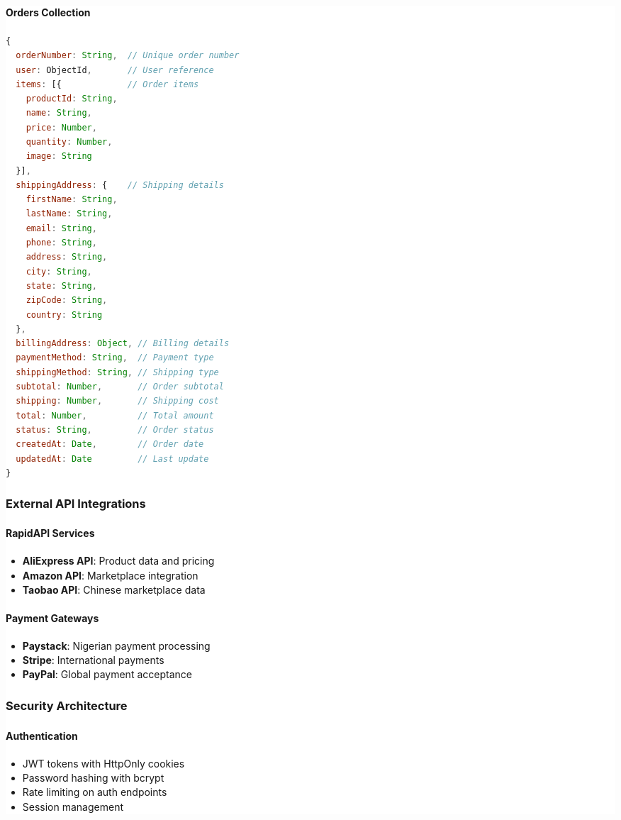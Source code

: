 #### Orders Collection
```javascript
{
  orderNumber: String,  // Unique order number
  user: ObjectId,       // User reference
  items: [{             // Order items
    productId: String,
    name: String,
    price: Number,
    quantity: Number,
    image: String
  }],
  shippingAddress: {    // Shipping details
    firstName: String,
    lastName: String,
    email: String,
    phone: String,
    address: String,
    city: String,
    state: String,
    zipCode: String,
    country: String
  },
  billingAddress: Object, // Billing details
  paymentMethod: String,  // Payment type
  shippingMethod: String, // Shipping type
  subtotal: Number,       // Order subtotal
  shipping: Number,       // Shipping cost
  total: Number,          // Total amount
  status: String,         // Order status
  createdAt: Date,        // Order date
  updatedAt: Date         // Last update
}
```

### External API Integrations

#### RapidAPI Services
- **AliExpress API**: Product data and pricing
- **Amazon API**: Marketplace integration
- **Taobao API**: Chinese marketplace data

#### Payment Gateways
- **Paystack**: Nigerian payment processing
- **Stripe**: International payments
- **PayPal**: Global payment acceptance

### Security Architecture

#### Authentication
- JWT tokens with HttpOnly cookies
- Password hashing with bcrypt
- Rate limiting on auth endpoints
- Session management
